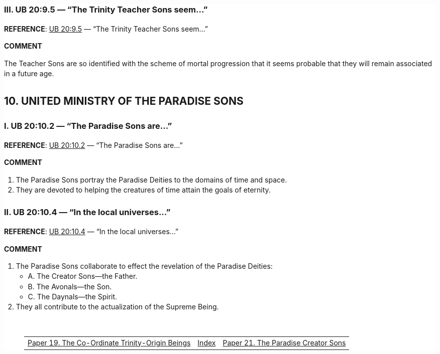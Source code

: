 ### III. UB 20:9.5 — “The Trinity Teacher Sons seem...”

**REFERENCE**: [UB 20:9.5](/en/The_Urantia_Book/20#p9_5) — “The Trinity Teacher Sons seem...”

**COMMENT**

The Teacher Sons are so identified with the scheme of mortal progression that it seems probable that they will remain associated in a future age.

## 10. UNITED MINISTRY OF THE PARADISE SONS

### I. UB 20:10.2 — “The Paradise Sons are...”

**REFERENCE**: [UB 20:10.2](/en/The_Urantia_Book/20#p10_2) — “The Paradise Sons are...”

**COMMENT**

1. The Paradise Sons portray the Paradise Deities to the domains of time and space.
2. They are devoted to helping the creatures of time attain the goals of eternity.

### II. UB 20:10.4 — “In the local universes...”

**REFERENCE**: [UB 20:10.4](/en/The_Urantia_Book/20#p10_4) — “In the local universes...”

**COMMENT**

1. The Paradise Sons collaborate to effect the revelation of the Paradise Deities:
	- A. The Creator Sons—the Father.
	- B. The Avonals—the Son.
	- C. The Daynals—the Spirit.
2. They all contribute to the actualization of the Supreme Being.

<br>

<figure class="table chapter-navigator">
  <table>
    <tbody>
      <tr>
        <td><a href="/en/William_S_Sadler/Workbook_1_Foreword_and_Part_I/19">Paper 19. The Co-Ordinate Trinity-Origin Beings</a></td>
        <td><a href="/en/William_S_Sadler/Workbook_1_Foreword_and_Part_I/Index">Index</a></td>
        <td><a href="/en/William_S_Sadler/Workbook_1_Foreword_and_Part_I/21">Paper 21. The Paradise Creator Sons</a></td>
      </tr>
    </tbody>
  </table>
</figure>